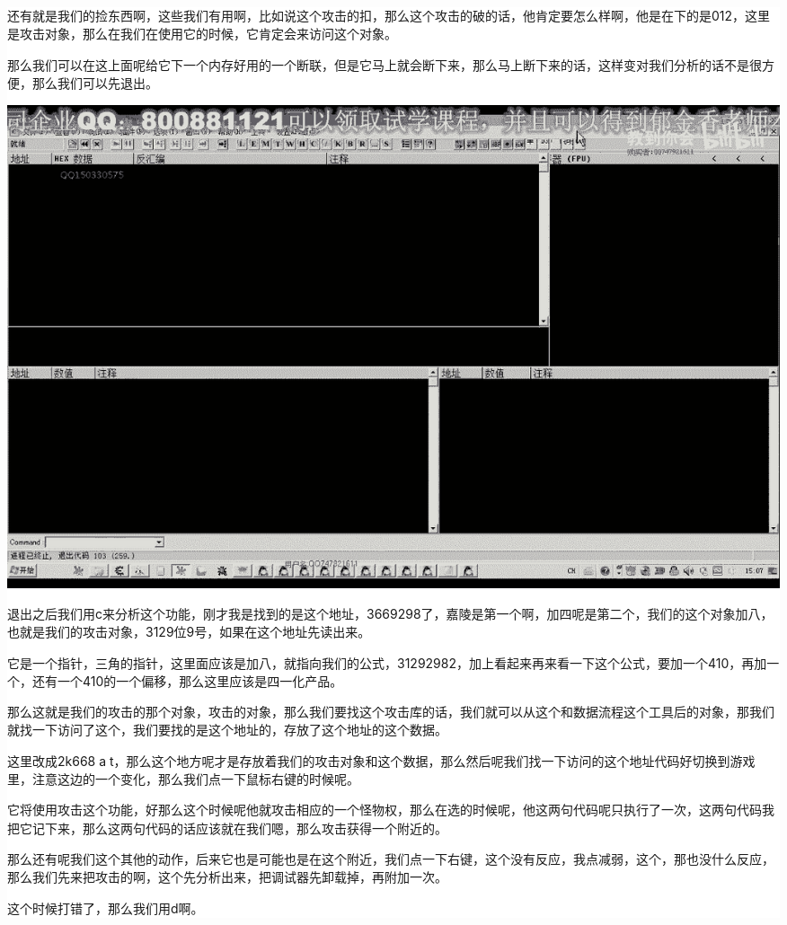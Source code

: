 还有就是我们的捡东西啊，这些我们有用啊，比如说这个攻击的扣，那么这个攻击的破的话，他肯定要怎么样啊，他是在下的是012，这里是攻击对象，那么在我们在使用它的时候，它肯定会来访问这个对象。

那么我们可以在这上面呢给它下一个内存好用的一个断联，但是它马上就会断下来，那么马上断下来的话，这样变对我们分析的话不是很方便，那么我们可以先退出。



![](img/400ea10845f1850de4ba72c7bc70f876_33.png)

退出之后我们用c来分析这个功能，刚才我是找到的是这个地址，3669298了，嘉陵是第一个啊，加四呢是第二个，我们的这个对象加八，也就是我们的攻击对象，3129位9号，如果在这个地址先读出来。

它是一个指针，三角的指针，这里面应该是加八，就指向我们的公式，31292982，加上看起来再来看一下这个公式，要加一个410，再加一个，还有一个410的一个偏移，那么这里应该是四一化产品。

那么这就是我们的攻击的那个对象，攻击的对象，那么我们要找这个攻击库的话，我们就可以从这个和数据流程这个工具后的对象，那我们就找一下访问了这个，我们要找的是这个地址的，存放了这个地址的这个数据。

这里改成2k668 a t，那么这个地方呢才是存放着我们的攻击对象和这个数据，那么然后呢我们找一下访问的这个地址代码好切换到游戏里，注意这边的一个变化，那么我们点一下鼠标右键的时候呢。

它将使用攻击这个功能，好那么这个时候呢他就攻击相应的一个怪物权，那么在选的时候呢，他这两句代码呢只执行了一次，这两句代码我把它记下来，那么这两句代码的话应该就在我们嗯，那么攻击获得一个附近的。

那么还有呢我们这个其他的动作，后来它也是可能也是在这个附近，我们点一下右键，这个没有反应，我点减弱，这个，那也没什么反应，那么我们先来把攻击的啊，这个先分析出来，把调试器先卸载掉，再附加一次。

这个时候打错了，那么我们用d啊。
